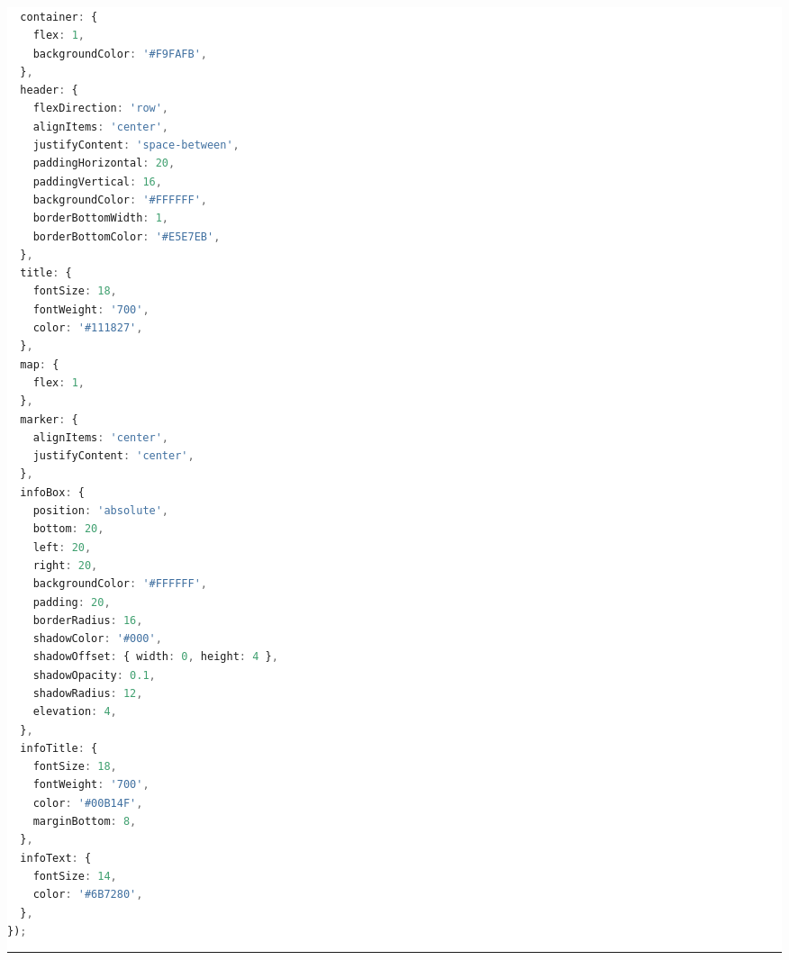 ```typescript
  container: {
    flex: 1,
    backgroundColor: '#F9FAFB',
  },
  header: {
    flexDirection: 'row',
    alignItems: 'center',
    justifyContent: 'space-between',
    paddingHorizontal: 20,
    paddingVertical: 16,
    backgroundColor: '#FFFFFF',
    borderBottomWidth: 1,
    borderBottomColor: '#E5E7EB',
  },
  title: {
    fontSize: 18,
    fontWeight: '700',
    color: '#111827',
  },
  map: {
    flex: 1,
  },
  marker: {
    alignItems: 'center',
    justifyContent: 'center',
  },
  infoBox: {
    position: 'absolute',
    bottom: 20,
    left: 20,
    right: 20,
    backgroundColor: '#FFFFFF',
    padding: 20,
    borderRadius: 16,
    shadowColor: '#000',
    shadowOffset: { width: 0, height: 4 },
    shadowOpacity: 0.1,
    shadowRadius: 12,
    elevation: 4,
  },
  infoTitle: {
    fontSize: 18,
    fontWeight: '700',
    color: '#00B14F',
    marginBottom: 8,
  },
  infoText: {
    fontSize: 14,
    color: '#6B7280',
  },
});
```

---